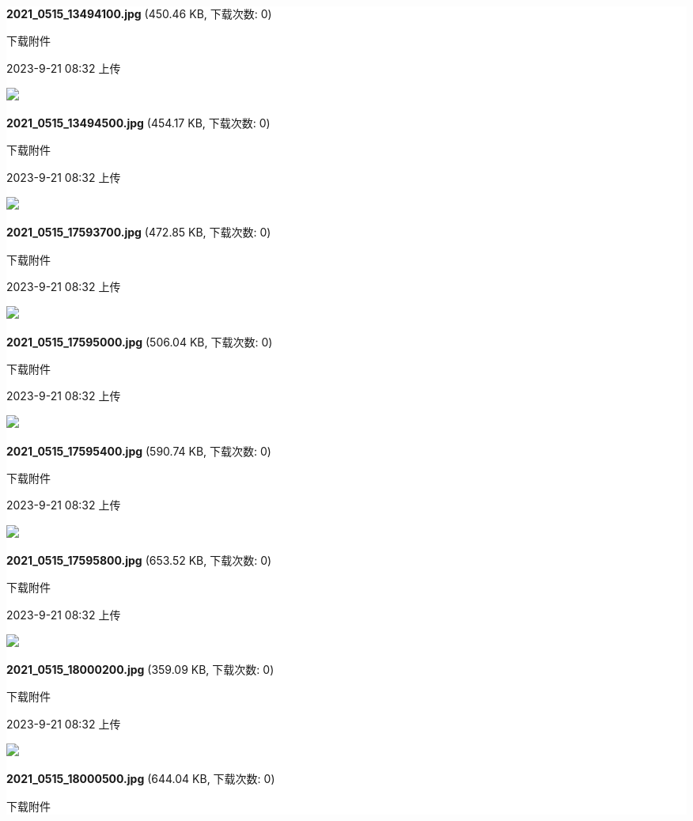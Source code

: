 <strong>2021_0515_13494100.jpg</strong> (450.46 KB, 下载次数: 0)

下载附件

2023-9-21 08:32 上传

<img src="https://img.saraba1st.com/forum/202309/21/083210ztq9mzu51tbdp89t.jpg" referrerpolicy="no-referrer">

<strong>2021_0515_13494500.jpg</strong> (454.17 KB, 下载次数: 0)

下载附件

2023-9-21 08:32 上传

<img src="https://img.saraba1st.com/forum/202309/21/083210qcf2fdu00k28hlcb.jpg" referrerpolicy="no-referrer">

<strong>2021_0515_17593700.jpg</strong> (472.85 KB, 下载次数: 0)

下载附件

2023-9-21 08:32 上传

<img src="https://img.saraba1st.com/forum/202309/21/083210x8n9zp660xlpjt46.jpg" referrerpolicy="no-referrer">

<strong>2021_0515_17595000.jpg</strong> (506.04 KB, 下载次数: 0)

下载附件

2023-9-21 08:32 上传

<img src="https://img.saraba1st.com/forum/202309/21/083211l258fkd5ilp0frpb.jpg" referrerpolicy="no-referrer">

<strong>2021_0515_17595400.jpg</strong> (590.74 KB, 下载次数: 0)

下载附件

2023-9-21 08:32 上传

<img src="https://img.saraba1st.com/forum/202309/21/083211md28zm5h8n611vuu.jpg" referrerpolicy="no-referrer">

<strong>2021_0515_17595800.jpg</strong> (653.52 KB, 下载次数: 0)

下载附件

2023-9-21 08:32 上传

<img src="https://img.saraba1st.com/forum/202309/21/083211b7dkkkfdp51xd467.jpg" referrerpolicy="no-referrer">

<strong>2021_0515_18000200.jpg</strong> (359.09 KB, 下载次数: 0)

下载附件

2023-9-21 08:32 上传

<img src="https://img.saraba1st.com/forum/202309/21/083211j5otbep5wr443rvv.jpg" referrerpolicy="no-referrer">

<strong>2021_0515_18000500.jpg</strong> (644.04 KB, 下载次数: 0)

下载附件
